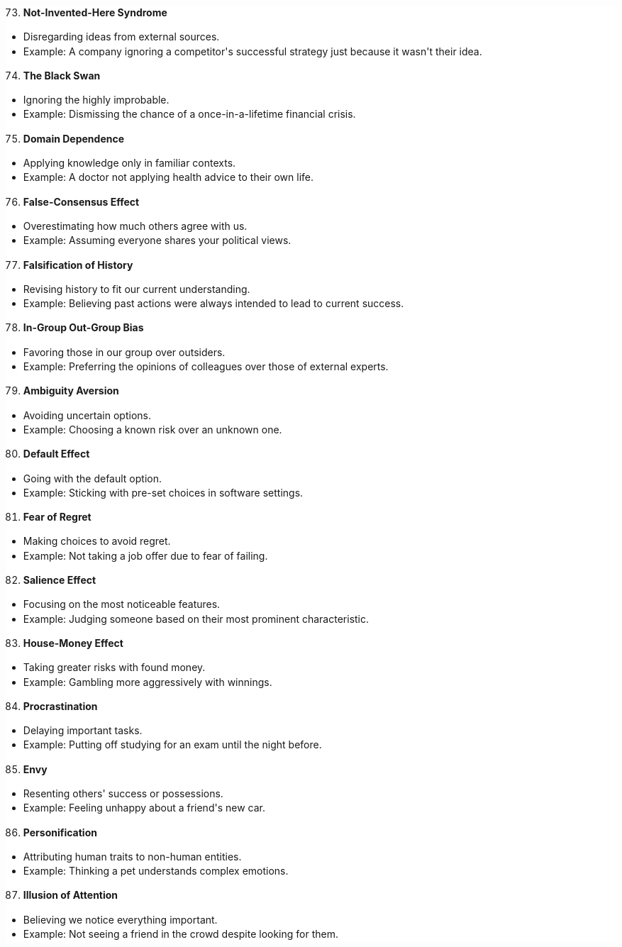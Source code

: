 73. **Not-Invented-Here Syndrome**
   - Disregarding ideas from external sources.
   - Example: A company ignoring a competitor's successful strategy just because it wasn't their idea.

74. **The Black Swan**
   - Ignoring the highly improbable.
   - Example: Dismissing the chance of a once-in-a-lifetime financial crisis.

75. **Domain Dependence**
   - Applying knowledge only in familiar contexts.
   - Example: A doctor not applying health advice to their own life.

76. **False-Consensus Effect**
   - Overestimating how much others agree with us.
   - Example: Assuming everyone shares your political views.

77. **Falsification of History**
   - Revising history to fit our current understanding.
   - Example: Believing past actions were always intended to lead to current success.

78. **In-Group Out-Group Bias**
   - Favoring those in our group over outsiders.
   - Example: Preferring the opinions of colleagues over those of external experts.

79. **Ambiguity Aversion**
   - Avoiding uncertain options.
   - Example: Choosing a known risk over an unknown one.

80. **Default Effect**
   - Going with the default option.
   - Example: Sticking with pre-set choices in software settings.

81. **Fear of Regret**
   - Making choices to avoid regret.
   - Example: Not taking a job offer due to fear of failing.

82. **Salience Effect**
   - Focusing on the most noticeable features.
   - Example: Judging someone based on their most prominent characteristic.

83. **House-Money Effect**
   - Taking greater risks with found money.
   - Example: Gambling more aggressively with winnings.

84. **Procrastination**
   - Delaying important tasks.
   - Example: Putting off studying for an exam until the night before.

85. **Envy**
   - Resenting others' success or possessions.
   - Example: Feeling unhappy about a friend's new car.

86. **Personification**
   - Attributing human traits to non-human entities.
   - Example: Thinking a pet understands complex emotions.

87. **Illusion of Attention**
   - Believing we notice everything important.
   - Example: Not seeing a friend in the crowd despite looking for them.
